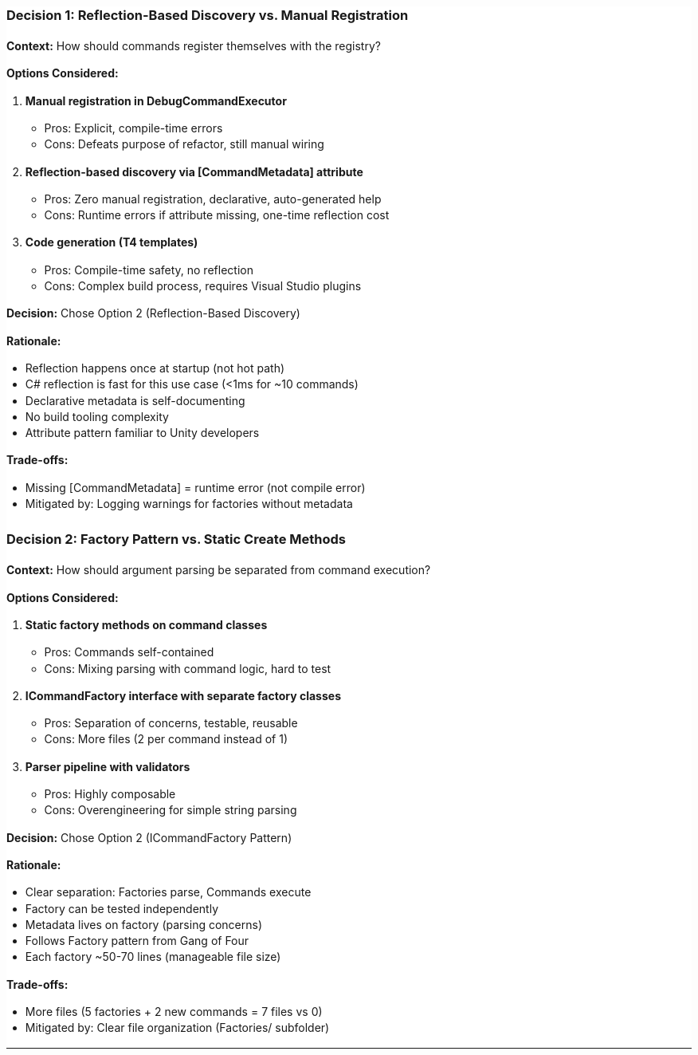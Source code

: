 ### Decision 1: Reflection-Based Discovery vs. Manual Registration
**Context:** How should commands register themselves with the registry?

**Options Considered:**
1. **Manual registration in DebugCommandExecutor**
   - Pros: Explicit, compile-time errors
   - Cons: Defeats purpose of refactor, still manual wiring

2. **Reflection-based discovery via [CommandMetadata] attribute**
   - Pros: Zero manual registration, declarative, auto-generated help
   - Cons: Runtime errors if attribute missing, one-time reflection cost

3. **Code generation (T4 templates)**
   - Pros: Compile-time safety, no reflection
   - Cons: Complex build process, requires Visual Studio plugins

**Decision:** Chose Option 2 (Reflection-Based Discovery)

**Rationale:**
- Reflection happens once at startup (not hot path)
- C# reflection is fast for this use case (<1ms for ~10 commands)
- Declarative metadata is self-documenting
- No build tooling complexity
- Attribute pattern familiar to Unity developers

**Trade-offs:**
- Missing [CommandMetadata] = runtime error (not compile error)
- Mitigated by: Logging warnings for factories without metadata

### Decision 2: Factory Pattern vs. Static Create Methods
**Context:** How should argument parsing be separated from command execution?

**Options Considered:**
1. **Static factory methods on command classes**
   - Pros: Commands self-contained
   - Cons: Mixing parsing with command logic, hard to test

2. **ICommandFactory interface with separate factory classes**
   - Pros: Separation of concerns, testable, reusable
   - Cons: More files (2 per command instead of 1)

3. **Parser pipeline with validators**
   - Pros: Highly composable
   - Cons: Overengineering for simple string parsing

**Decision:** Chose Option 2 (ICommandFactory Pattern)

**Rationale:**
- Clear separation: Factories parse, Commands execute
- Factory can be tested independently
- Metadata lives on factory (parsing concerns)
- Follows Factory pattern from Gang of Four
- Each factory ~50-70 lines (manageable file size)

**Trade-offs:**
- More files (5 factories + 2 new commands = 7 files vs 0)
- Mitigated by: Clear file organization (Factories/ subfolder)

---